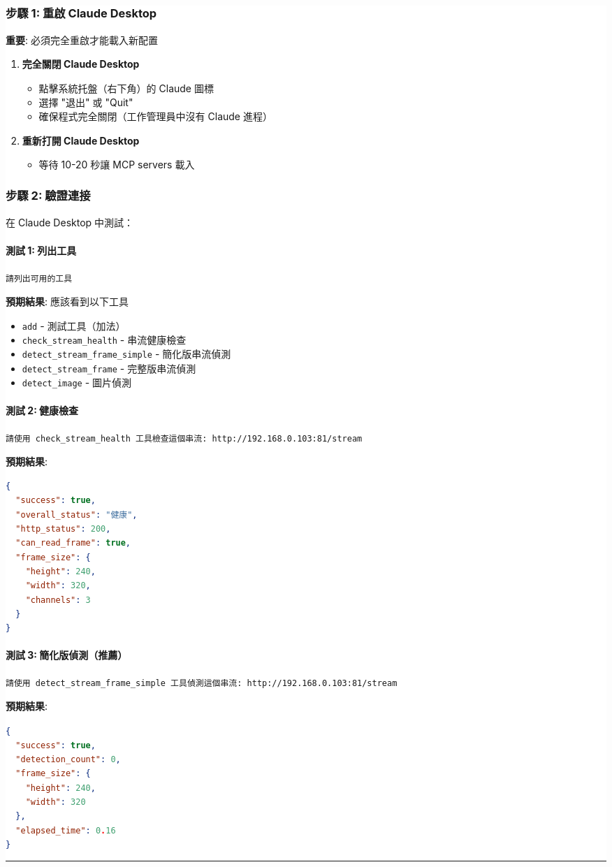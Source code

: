 ### 步驟 1: 重啟 Claude Desktop

**重要**: 必須完全重啟才能載入新配置

1. **完全關閉 Claude Desktop**
   - 點擊系統托盤（右下角）的 Claude 圖標
   - 選擇 "退出" 或 "Quit"
   - 確保程式完全關閉（工作管理員中沒有 Claude 進程）

2. **重新打開 Claude Desktop**
   - 等待 10-20 秒讓 MCP servers 載入

### 步驟 2: 驗證連接

在 Claude Desktop 中測試：

#### 測試 1: 列出工具
```
請列出可用的工具
```

**預期結果**: 應該看到以下工具
- `add` - 測試工具（加法）
- `check_stream_health` - 串流健康檢查
- `detect_stream_frame_simple` - 簡化版串流偵測
- `detect_stream_frame` - 完整版串流偵測
- `detect_image` - 圖片偵測

#### 測試 2: 健康檢查
```
請使用 check_stream_health 工具檢查這個串流: http://192.168.0.103:81/stream
```

**預期結果**:
```json
{
  "success": true,
  "overall_status": "健康",
  "http_status": 200,
  "can_read_frame": true,
  "frame_size": {
    "height": 240,
    "width": 320,
    "channels": 3
  }
}
```

#### 測試 3: 簡化版偵測（推薦）
```
請使用 detect_stream_frame_simple 工具偵測這個串流: http://192.168.0.103:81/stream
```

**預期結果**:
```json
{
  "success": true,
  "detection_count": 0,
  "frame_size": {
    "height": 240,
    "width": 320
  },
  "elapsed_time": 0.16
}
```

---